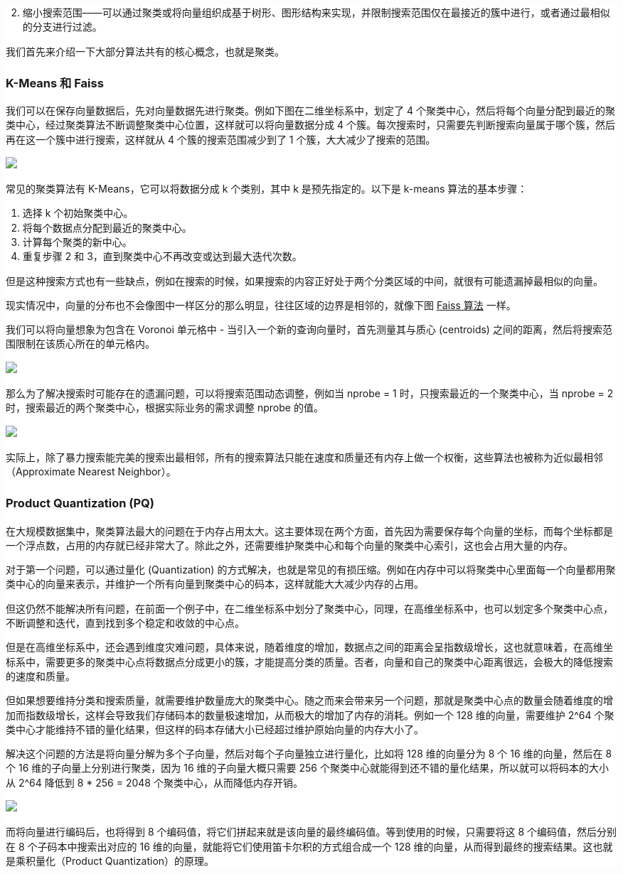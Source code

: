 2.  缩小搜索范围——可以通过聚类或将向量组织成基于树形、图形结构来实现，并限制搜索范围仅在最接近的簇中进行，或者通过最相似的分支进行过滤。
    

我们首先来介绍一下大部分算法共有的核心概念，也就是聚类。

### K-Means 和 Faiss

我们可以在保存向量数据后，先对向量数据先进行聚类。例如下图在二维坐标系中，划定了 4 个聚类中心，然后将每个向量分配到最近的聚类中心，经过聚类算法不断调整聚类中心位置，这样就可以将向量数据分成 4 个簇。每次搜索时，只需要先判断搜索向量属于哪个簇，然后再在这一个簇中进行搜索，这样就从 4 个簇的搜索范围减少到了 1 个簇，大大减少了搜索的范围。

![](https://storage.guangzhengli.com/images/kmeans.png)

常见的聚类算法有 K-Means，它可以将数据分成 k 个类别，其中 k 是预先指定的。以下是 k-means 算法的基本步骤：

1.  选择 k 个初始聚类中心。
2.  将每个数据点分配到最近的聚类中心。
3.  计算每个聚类的新中心。
4.  重复步骤 2 和 3，直到聚类中心不再改变或达到最大迭代次数。

但是这种搜索方式也有一些缺点，例如在搜索的时候，如果搜索的内容正好处于两个分类区域的中间，就很有可能遗漏掉最相似的向量。

现实情况中，向量的分布也不会像图中一样区分的那么明显，往往区域的边界是相邻的，就像下图 [Faiss 算法](https://github.com/facebookresearch/faiss) 一样。

我们可以将向量想象为包含在 Voronoi 单元格中 - 当引入一个新的查询向量时，首先测量其与质心 (centroids) 之间的距离，然后将搜索范围限制在该质心所在的单元格内。

![](https://storage.guangzhengli.com/images/WUjl5M.jpg)

那么为了解决搜索时可能存在的遗漏问题，可以将搜索范围动态调整，例如当 nprobe = 1 时，只搜索最近的一个聚类中心，当 nprobe = 2 时，搜索最近的两个聚类中心，根据实际业务的需求调整 nprobe 的值。

![](https://storage.guangzhengli.com/images/FZadSG.jpg)

实际上，除了暴力搜索能完美的搜索出最相邻，所有的搜索算法只能在速度和质量还有内存上做一个权衡，这些算法也被称为近似最相邻（Approximate Nearest Neighbor）。

### Product Quantization (PQ)

在大规模数据集中，聚类算法最大的问题在于内存占用太大。这主要体现在两个方面，首先因为需要保存每个向量的坐标，而每个坐标都是一个浮点数，占用的内存就已经非常大了。除此之外，还需要维护聚类中心和每个向量的聚类中心索引，这也会占用大量的内存。

对于第一个问题，可以通过量化 (Quantization) 的方式解决，也就是常见的有损压缩。例如在内存中可以将聚类中心里面每一个向量都用聚类中心的向量来表示，并维护一个所有向量到聚类中心的码本，这样就能大大减少内存的占用。

但这仍然不能解决所有问题，在前面一个例子中，在二维坐标系中划分了聚类中心，同理，在高维坐标系中，也可以划定多个聚类中心点，不断调整和迭代，直到找到多个稳定和收敛的中心点。

但是在高维坐标系中，还会遇到维度灾难问题，具体来说，随着维度的增加，数据点之间的距离会呈指数级增长，这也就意味着，在高维坐标系中，需要更多的聚类中心点将数据点分成更小的簇，才能提高分类的质量。否者，向量和自己的聚类中心距离很远，会极大的降低搜索的速度和质量。

但如果想要维持分类和搜索质量，就需要维护数量庞大的聚类中心。随之而来会带来另一个问题，那就是聚类中心点的数量会随着维度的增加而指数级增长，这样会导致我们存储码本的数量极速增加，从而极大的增加了内存的消耗。例如一个 128 维的向量，需要维护 2^64 个聚类中心才能维持不错的量化结果，但这样的码本存储大小已经超过维护原始向量的内存大小了。

解决这个问题的方法是将向量分解为多个子向量，然后对每个子向量独立进行量化，比如将 128 维的向量分为 8 个 16 维的向量，然后在 8 个 16 维的子向量上分别进行聚类，因为 16 维的子向量大概只需要 256 个聚类中心就能得到还不错的量化结果，所以就可以将码本的大小从 2^64 降低到 8 * 256 = 2048 个聚类中心，从而降低内存开销。

![](https://storage.guangzhengli.com/images/5dAeV5.jpg)

而将向量进行编码后，也将得到 8 个编码值，将它们拼起来就是该向量的最终编码值。等到使用的时候，只需要将这 8 个编码值，然后分别在 8 个子码本中搜索出对应的 16 维的向量，就能将它们使用笛卡尔积的方式组合成一个 128 维的向量，从而得到最终的搜索结果。这也就是乘积量化（Product Quantization）的原理。
